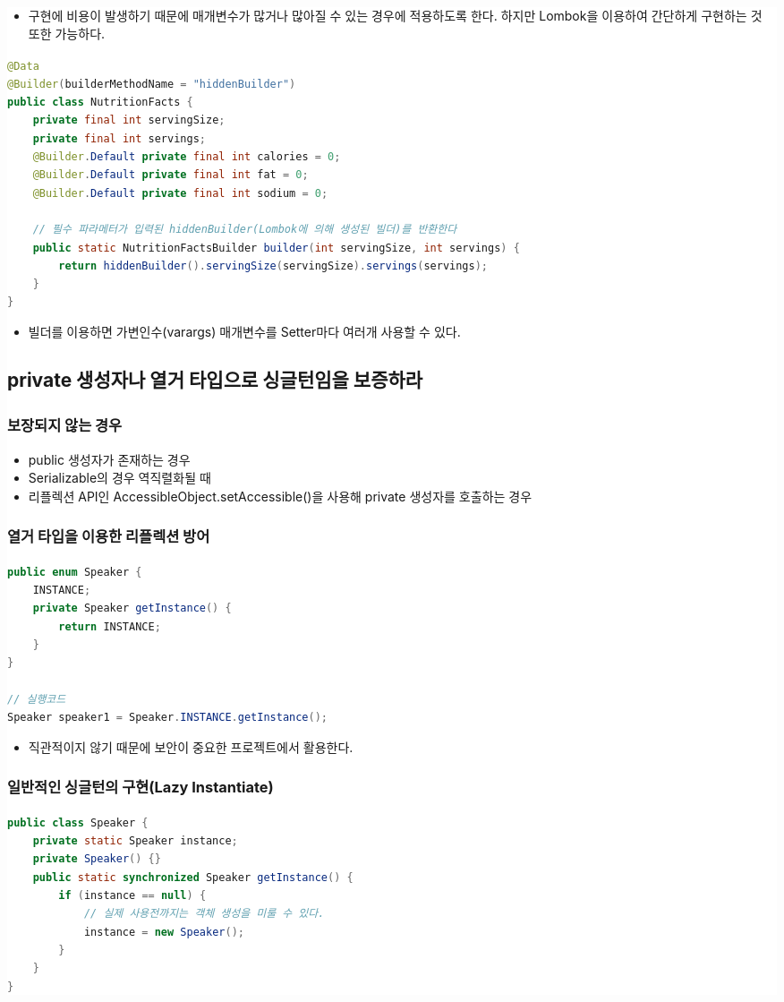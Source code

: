 - 구현에 비용이 발생하기 때문에 매개변수가 많거나 많아질 수 있는 경우에 적용하도록 한다. 하지만 Lombok을 이용하여 간단하게 구현하는 것 또한 가능하다.  
  
```java  
@Data  
@Builder(builderMethodName = "hiddenBuilder")  
public class NutritionFacts {  
	private final int servingSize;  
	private final int servings;  
	@Builder.Default private final int calories = 0;  
	@Builder.Default private final int fat = 0;  
	@Builder.Default private final int sodium = 0;  
  
	// 필수 파라메터가 입력된 hiddenBuilder(Lombok에 의해 생성된 빌더)를 반환한다  
	public static NutritionFactsBuilder builder(int servingSize, int servings) {  
		return hiddenBuilder().servingSize(servingSize).servings(servings);  
	}  
}  
```  
  
- 빌더를 이용하면 가변인수(varargs) 매개변수를 Setter마다 여러개 사용할 수 있다.  
  
## private 생성자나 열거 타입으로 싱글턴임을 보증하라  
### 보장되지 않는 경우  
- public 생성자가 존재하는 경우  
- Serializable의 경우 역직렬화될 때  
- 리플렉션 API인 AccessibleObject.setAccessible()을 사용해 private 생성자를 호출하는 경우  
  
### 열거 타입을 이용한 리플렉션 방어  
  
```java  
public enum Speaker {  
	INSTANCE;  
	private Speaker getInstance() {  
		return INSTANCE;  
	}  
}  
  
// 실행코드  
Speaker speaker1 = Speaker.INSTANCE.getInstance();  
```  
  
- 직관적이지 않기 때문에 보안이 중요한 프로젝트에서 활용한다.  
  
### 일반적인 싱글턴의 구현(Lazy Instantiate)  
  
```java  
public class Speaker {  
	private static Speaker instance;  
	private Speaker() {}  
	public static synchronized Speaker getInstance() {  
		if (instance == null) {  
			// 실제 사용전까지는 객체 생성을 미룰 수 있다.  
			instance = new Speaker();  
		}  
	}  
}  
```  
  